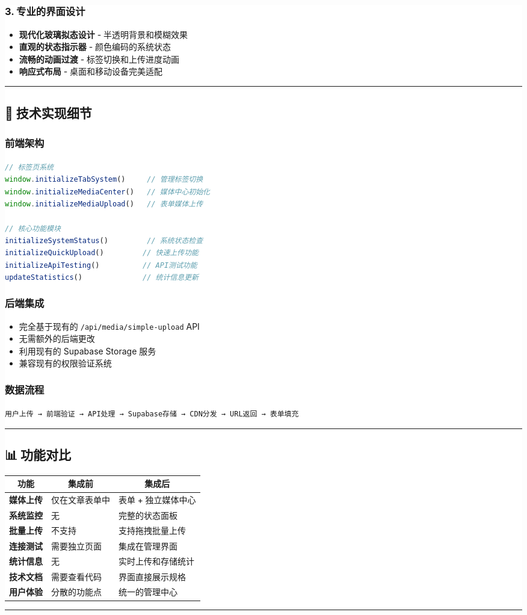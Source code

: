 ### **3. 专业的界面设计**
- **现代化玻璃拟态设计** - 半透明背景和模糊效果
- **直观的状态指示器** - 颜色编码的系统状态
- **流畅的动画过渡** - 标签切换和上传进度动画
- **响应式布局** - 桌面和移动设备完美适配

---

## 🔧 **技术实现细节**

### **前端架构**
```javascript
// 标签页系统
window.initializeTabSystem()     // 管理标签切换
window.initializeMediaCenter()   // 媒体中心初始化
window.initializeMediaUpload()   // 表单媒体上传

// 核心功能模块
initializeSystemStatus()         // 系统状态检查
initializeQuickUpload()         // 快速上传功能  
initializeApiTesting()          // API测试功能
updateStatistics()              // 统计信息更新
```

### **后端集成**
- 完全基于现有的 `/api/media/simple-upload` API
- 无需额外的后端更改
- 利用现有的 Supabase Storage 服务
- 兼容现有的权限验证系统

### **数据流程**
```
用户上传 → 前端验证 → API处理 → Supabase存储 → CDN分发 → URL返回 → 表单填充
```

---

## 📊 **功能对比**

| 功能 | 集成前 | 集成后 |
|------|--------|--------|
| **媒体上传** | 仅在文章表单中 | 表单 + 独立媒体中心 |
| **系统监控** | 无 | 完整的状态面板 |
| **批量上传** | 不支持 | 支持拖拽批量上传 |
| **连接测试** | 需要独立页面 | 集成在管理界面 |
| **统计信息** | 无 | 实时上传和存储统计 |
| **技术文档** | 需要查看代码 | 界面直接展示规格 |
| **用户体验** | 分散的功能点 | 统一的管理中心 |

---